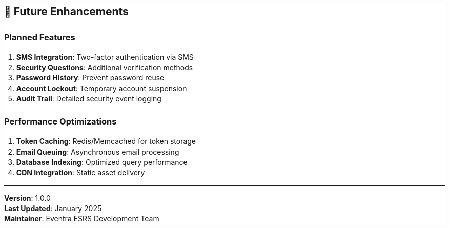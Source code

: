 ## 🎯 Future Enhancements

### Planned Features
1. **SMS Integration**: Two-factor authentication via SMS
2. **Security Questions**: Additional verification methods
3. **Password History**: Prevent password reuse
4. **Account Lockout**: Temporary account suspension
5. **Audit Trail**: Detailed security event logging

### Performance Optimizations
1. **Token Caching**: Redis/Memcached for token storage
2. **Email Queuing**: Asynchronous email processing
3. **Database Indexing**: Optimized query performance
4. **CDN Integration**: Static asset delivery

---

**Version**: 1.0.0  
**Last Updated**: January 2025  
**Maintainer**: Eventra ESRS Development Team

